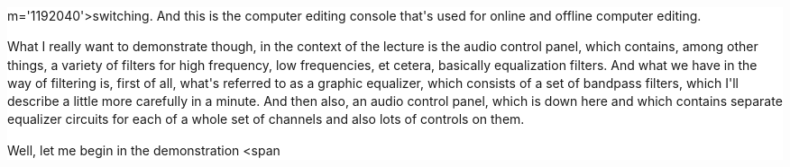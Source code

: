   m='1192040'>switching.</span> <span m='1193090'>And</span> <span
  m='1193880'>this</span> <span m='1194150'>is</span> <span
  m='1194340'>the</span> <span m='1194670'>computer</span> <span
  m='1195080'>editing</span> <span m='1195780'>console</span> <span
  m='1196400'>that's</span> <span m='1196560'>used</span> <span
  m='1196870'>for</span> <span m='1197390'>online</span> <span
  m='1197870'>and</span> <span m='1197970'>offline</span> <span
  m='1198430'>computer</span> <span m='1198870'>editing.</span> </p><p><span
  m='1199890'>What</span> <span m='1200030'>I</span> <span
  m='1200340'>really</span> <span m='1200550'>want</span> <span
  m='1200720'>to</span> <span m='1200780'>demonstrate</span> <span
  m='1201820'>though,</span> <span m='1202330'>in</span> <span
  m='1202440'>the</span> <span m='1202520'>context</span> <span
  m='1203060'>of</span> <span m='1203110'>the</span> <span
  m='1203190'>lecture</span> <span m='1203730'>is</span> <span
  m='1204120'>the</span> <span m='1204390'>audio</span> <span
  m='1204760'>control</span> <span m='1205220'>panel,</span> <span
  m='1206150'>which</span> <span m='1206760'>contains,</span> <span
  m='1207680'>among</span> <span m='1207960'>other</span> <span
  m='1208160'>things,</span> <span m='1208970'>a</span> <span
  m='1209090'>variety</span> <span m='1209640'>of</span> <span
  m='1209720'>filters</span> <span m='1210300'>for</span> <span
  m='1210500'>high</span> <span m='1210680'>frequency,</span> <span
  m='1211270'>low</span> <span m='1211450'>frequencies,</span> <span
  m='1211770'>et</span> <span m='1212090'>cetera,</span> <span
  m='1212480'>basically</span> <span m='1213280'>equalization</span> <span
  m='1213970'>filters.</span> <span m='1215280'>And</span> <span
  m='1216160'>what</span> <span m='1216360'>we</span> <span
  m='1216490'>have</span> <span m='1216850'>in</span> <span
  m='1216940'>the</span> <span m='1217000'>way</span> <span
  m='1217170'>of</span> <span m='1217270'>filtering</span> <span
  m='1217960'>is,</span> <span m='1218980'>first</span> <span
  m='1219260'>of</span> <span m='1219330'>all,</span> <span
  m='1220380'>what's</span> <span m='1220560'>referred</span> <span
  m='1220860'>to</span> <span m='1221060'>as a</span> <span
  m='1221130'>graphic</span> <span m='1221590'>equalizer,</span> <span
  m='1223110'>which</span> <span m='1223390'>consists</span> <span
  m='1223790'>of</span> <span m='1223860'>a</span> <span m='1224130'>set</span>
  <span m='1224320'>of</span> <span m='1224440'>bandpass</span> <span
  m='1225090'>filters,</span> <span m='1225510'>which</span> <span
  m='1225700'>I'll</span> <span m='1225830'>describe</span> <span
  m='1226450'>a</span> <span m='1226500'>little</span> <span
  m='1226640'>more</span> <span m='1226860'>carefully</span> <span
  m='1227260'>in</span> <span m='1227360'>a</span> <span
  m='1227410'>minute.</span> <span m='1228340'>And</span> <span
  m='1228490'>then</span> <span m='1228900'>also,</span> <span
  m='1229790'>an</span> <span m='1229950'>audio</span> <span
  m='1230590'>control</span> <span m='1231050'>panel,</span> <span
  m='1231750'>which</span> <span m='1232250'>is</span> <span
  m='1232520'>down</span> <span m='1232820'>here</span> <span
  m='1233810'>and</span> <span m='1234150'>which</span> <span
  m='1234380'>contains</span> <span m='1234860'>separate</span> <span
  m='1235250'>equalizer</span> <span m='1235820'>circuits</span> <span
  m='1236350'>for</span> <span m='1236530'>each</span> <span
  m='1236890'>of</span> <span m='1237040'>a</span> <span
  m='1237160'>whole</span> <span m='1237500'>set</span> <span
  m='1237800'>of</span> <span m='1237890'>channels</span> <span
  m='1238870'>and</span> <span m='1239010'>also</span> <span
  m='1239480'>lots</span> <span m='1239790'>of</span> <span
  m='1239860'>controls</span> <span m='1240400'>on</span> <span
  m='1240600'>them.</span> </p><p><span m='1241170'>Well,</span> <span
  m='1242040'>let</span> <span m='1242200'>me</span> <span
  m='1242320'>begin</span> <span m='1243080'>in</span> <span
  m='1243230'>the</span> <span m='1243310'>demonstration</span> <span